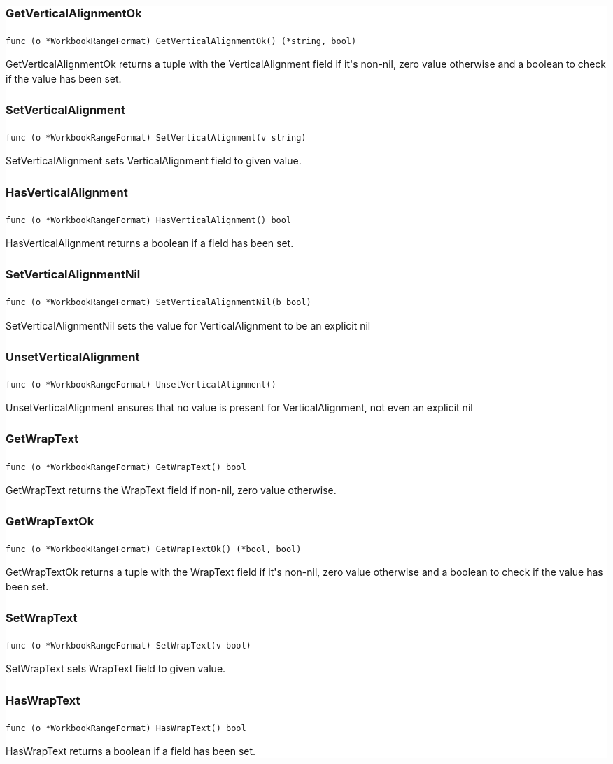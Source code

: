 ### GetVerticalAlignmentOk

`func (o *WorkbookRangeFormat) GetVerticalAlignmentOk() (*string, bool)`

GetVerticalAlignmentOk returns a tuple with the VerticalAlignment field if it's non-nil, zero value otherwise
and a boolean to check if the value has been set.

### SetVerticalAlignment

`func (o *WorkbookRangeFormat) SetVerticalAlignment(v string)`

SetVerticalAlignment sets VerticalAlignment field to given value.

### HasVerticalAlignment

`func (o *WorkbookRangeFormat) HasVerticalAlignment() bool`

HasVerticalAlignment returns a boolean if a field has been set.

### SetVerticalAlignmentNil

`func (o *WorkbookRangeFormat) SetVerticalAlignmentNil(b bool)`

 SetVerticalAlignmentNil sets the value for VerticalAlignment to be an explicit nil

### UnsetVerticalAlignment
`func (o *WorkbookRangeFormat) UnsetVerticalAlignment()`

UnsetVerticalAlignment ensures that no value is present for VerticalAlignment, not even an explicit nil
### GetWrapText

`func (o *WorkbookRangeFormat) GetWrapText() bool`

GetWrapText returns the WrapText field if non-nil, zero value otherwise.

### GetWrapTextOk

`func (o *WorkbookRangeFormat) GetWrapTextOk() (*bool, bool)`

GetWrapTextOk returns a tuple with the WrapText field if it's non-nil, zero value otherwise
and a boolean to check if the value has been set.

### SetWrapText

`func (o *WorkbookRangeFormat) SetWrapText(v bool)`

SetWrapText sets WrapText field to given value.

### HasWrapText

`func (o *WorkbookRangeFormat) HasWrapText() bool`

HasWrapText returns a boolean if a field has been set.

